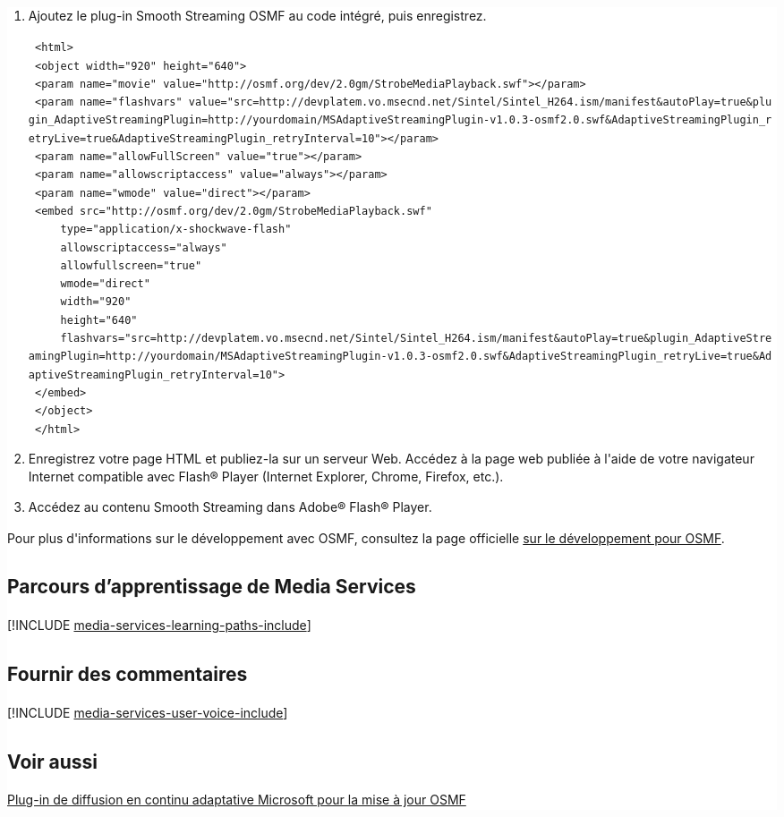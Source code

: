 

1. Ajoutez le plug-in Smooth Streaming OSMF au code intégré, puis enregistrez.
   
        <html>
        <object width="920" height="640"> 
        <param name="movie" value="http://osmf.org/dev/2.0gm/StrobeMediaPlayback.swf"></param>
        <param name="flashvars" value="src=http://devplatem.vo.msecnd.net/Sintel/Sintel_H264.ism/manifest&autoPlay=true&plugin_AdaptiveStreamingPlugin=http://yourdomain/MSAdaptiveStreamingPlugin-v1.0.3-osmf2.0.swf&AdaptiveStreamingPlugin_retryLive=true&AdaptiveStreamingPlugin_retryInterval=10"></param>
        <param name="allowFullScreen" value="true"></param>
        <param name="allowscriptaccess" value="always"></param>
        <param name="wmode" value="direct"></param>
        <embed src="http://osmf.org/dev/2.0gm/StrobeMediaPlayback.swf" 
            type="application/x-shockwave-flash" 
            allowscriptaccess="always" 
            allowfullscreen="true" 
            wmode="direct" 
            width="920" 
            height="640" 
            flashvars="src=http://devplatem.vo.msecnd.net/Sintel/Sintel_H264.ism/manifest&autoPlay=true&plugin_AdaptiveStreamingPlugin=http://yourdomain/MSAdaptiveStreamingPlugin-v1.0.3-osmf2.0.swf&AdaptiveStreamingPlugin_retryLive=true&AdaptiveStreamingPlugin_retryInterval=10">
        </embed>
        </object>
        </html>
2. Enregistrez votre page HTML et publiez-la sur un serveur Web. Accédez à la page web publiée à l'aide de votre navigateur Internet compatible avec Flash&reg; Player (Internet Explorer, Chrome, Firefox, etc.).
3. Accédez au contenu Smooth Streaming dans Adobe&reg; Flash&reg; Player.

Pour plus d'informations sur le développement avec OSMF, consultez la page officielle [sur le développement pour OSMF](http://osmf.org/resources.html).

## <a name="media-services-learning-paths"></a>Parcours d’apprentissage de Media Services
[!INCLUDE [media-services-learning-paths-include](../../includes/media-services-learning-paths-include.md)]

## <a name="provide-feedback"></a>Fournir des commentaires
[!INCLUDE [media-services-user-voice-include](../../includes/media-services-user-voice-include.md)]

## <a name="see-also"></a>Voir aussi
[Plug-in de diffusion en continu adaptative Microsoft pour la mise à jour OSMF](https://azure.microsoft.com/blog/2014/10/27/microsoft-adaptive-streaming-plugin-for-osmf-update/) 



